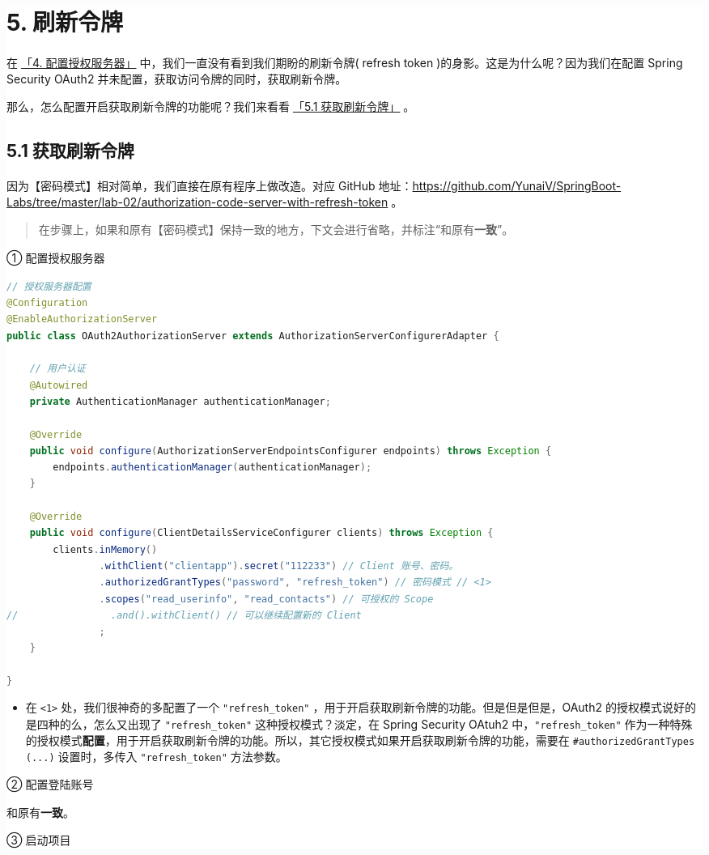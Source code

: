 # 5. 刷新令牌

在 [「4. 配置授权服务器」](#) 中，我们一直没有看到我们期盼的刷新令牌( refresh token )的身影。这是为什么呢？因为我们在配置 Spring Security OAuth2 并未配置，获取访问令牌的同时，获取刷新令牌。

那么，怎么配置开启获取刷新令牌的功能呢？我们来看看 [「5.1 获取刷新令牌」](#) 。

## 5.1 获取刷新令牌

因为【密码模式】相对简单，我们直接在原有程序上做改造。对应 GitHub 地址：<https://github.com/YunaiV/SpringBoot-Labs/tree/master/lab-02/authorization-code-server-with-refresh-token> 。

> 在步骤上，如果和原有【密码模式】保持一致的地方，下文会进行省略，并标注“和原有**一致**”。

① 配置授权服务器

```Java
// 授权服务器配置
@Configuration
@EnableAuthorizationServer
public class OAuth2AuthorizationServer extends AuthorizationServerConfigurerAdapter {

    // 用户认证
    @Autowired
    private AuthenticationManager authenticationManager;

    @Override
    public void configure(AuthorizationServerEndpointsConfigurer endpoints) throws Exception {
        endpoints.authenticationManager(authenticationManager);
    }

    @Override
    public void configure(ClientDetailsServiceConfigurer clients) throws Exception {
        clients.inMemory()
                .withClient("clientapp").secret("112233") // Client 账号、密码。
                .authorizedGrantTypes("password", "refresh_token") // 密码模式 // <1>
                .scopes("read_userinfo", "read_contacts") // 可授权的 Scope
//                .and().withClient() // 可以继续配置新的 Client
                ;
    }

}
```

* 在 `<1>` 处，我们很神奇的多配置了一个 `"refresh_token"` ，用于开启获取刷新令牌的功能。但是但是但是，OAuth2 的授权模式说好的是四种的么，怎么又出现了 `"refresh_token"` 这种授权模式？淡定，在 Spring Security OAtuh2 中，`"refresh_token"` 作为一种特殊的授权模式**配置**，用于开启获取刷新令牌的功能。所以，其它授权模式如果开启获取刷新令牌的功能，需要在 `#authorizedGrantTypes(...)` 设置时，多传入 `"refresh_token"` 方法参数。

② 配置登陆账号

和原有**一致**。

③ 启动项目
